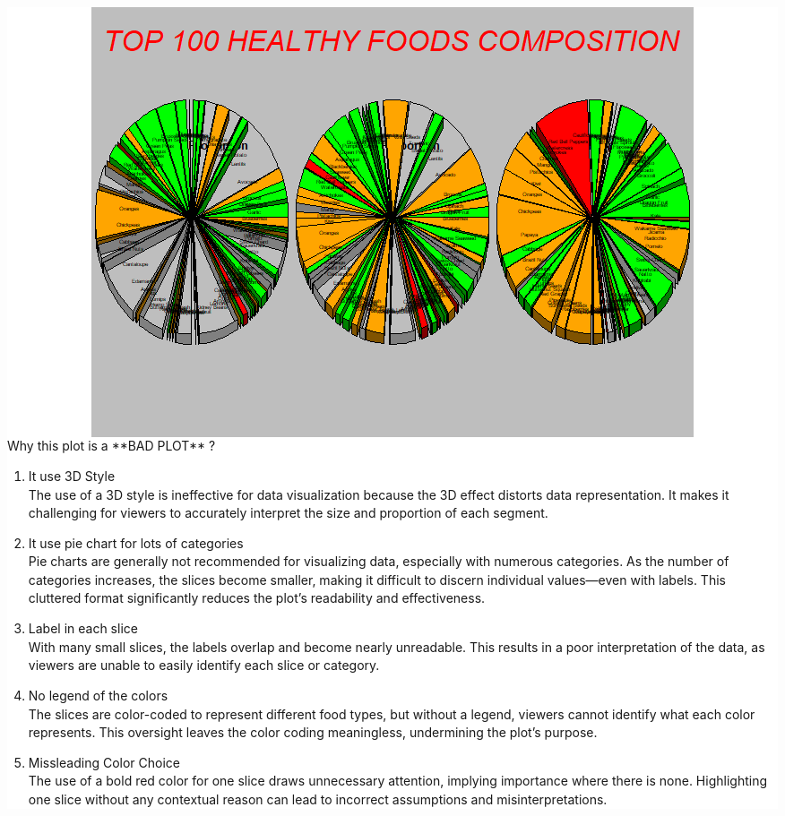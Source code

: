 <img src="../output/Bad_Plot-1.png" style="display: block; margin: auto;" />
Why this plot is a **BAD PLOT** ?

1.  It use 3D Style  
    The use of a 3D style is ineffective for data visualization because
    the 3D effect distorts data representation. It makes it challenging
    for viewers to accurately interpret the size and proportion of each
    segment.

2.  It use pie chart for lots of categories  
    Pie charts are generally not recommended for visualizing data,
    especially with numerous categories. As the number of categories
    increases, the slices become smaller, making it difficult to discern
    individual values—even with labels. This cluttered format
    significantly reduces the plot’s readability and effectiveness.

3.  Label in each slice  
    With many small slices, the labels overlap and become nearly
    unreadable. This results in a poor interpretation of the data, as
    viewers are unable to easily identify each slice or category.

4.  No legend of the colors  
    The slices are color-coded to represent different food types, but
    without a legend, viewers cannot identify what each color
    represents. This oversight leaves the color coding meaningless,
    undermining the plot’s purpose.

5.  Missleading Color Choice  
    The use of a bold red color for one slice draws unnecessary
    attention, implying importance where there is none. Highlighting one
    slice without any contextual reason can lead to incorrect
    assumptions and misinterpretations.
